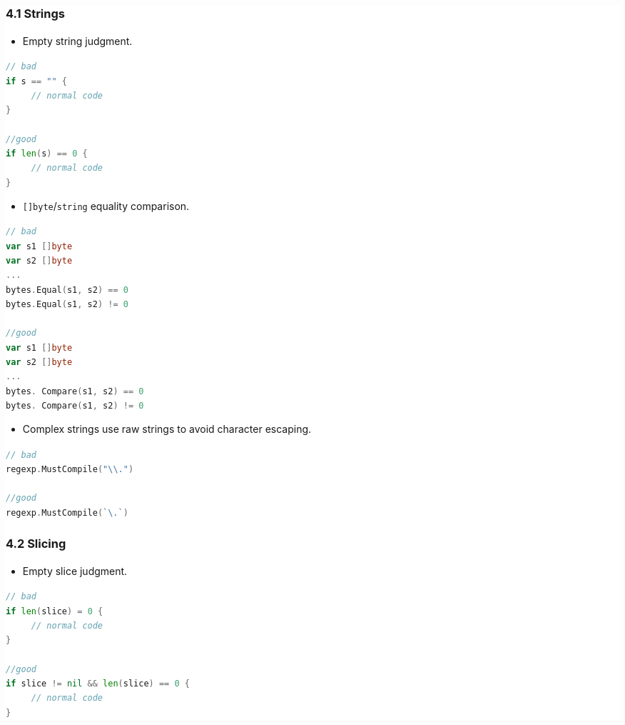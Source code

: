 ### 4.1 Strings

- Empty string judgment.

```go
// bad
if s == "" {
     // normal code
}

//good
if len(s) == 0 {
     // normal code
}
```

- `[]byte`/`string` equality comparison.

```go
// bad
var s1 []byte
var s2 []byte
...
bytes.Equal(s1, s2) == 0
bytes.Equal(s1, s2) != 0

//good
var s1 []byte
var s2 []byte
...
bytes. Compare(s1, s2) == 0
bytes. Compare(s1, s2) != 0
```

- Complex strings use raw strings to avoid character escaping.

```go
// bad
regexp.MustCompile("\\.")

//good
regexp.MustCompile(`\.`)
```

### 4.2 Slicing

- Empty slice judgment.

```go
// bad
if len(slice) = 0 {
     // normal code
}

//good
if slice != nil && len(slice) == 0 {
     // normal code
}
```
